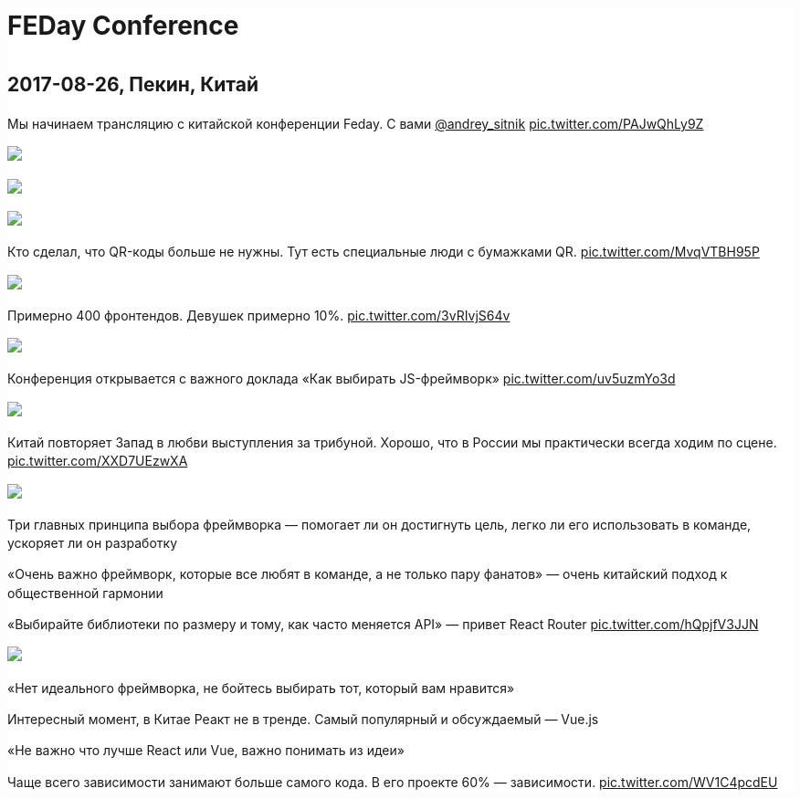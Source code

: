 # FEDay Conference

## 2017-08-26, Пекин, Китай

Мы начинаем трансляцию с китайской конференции Feday. С вами [@andrey\_sitnik](https://twitter.com/andrey_sitnik "Андрей Ситник") [pic.twitter.com/PAJwQhLy9Z](https://t.co/PAJwQhLy9Z)

![](https://pbs.twimg.com/media/DIHgeH-UQAEgEEM.jpg)

![](https://pbs.twimg.com/media/DIHgjh9UAAEyErl.jpg)

![](https://pbs.twimg.com/media/DIHgougUwAAa8Qj.jpg)

Кто сделал, что QR-коды больше не нужны. Тут есть специальные люди с бумажками QR. [pic.twitter.com/MvqVTBH95P](https://t.co/MvqVTBH95P)

![](https://pbs.twimg.com/media/DIHil9YU0AA8H3g.jpg)

Примерно 400 фронтендов. Девушек примерно 10%. [pic.twitter.com/3vRIvjS64v](https://t.co/3vRIvjS64v)

![](https://pbs.twimg.com/media/DIHl6c3V0AEB6Qe.jpg)

Конференция открывается с важного доклада «Как выбирать JS-фреймворк» [pic.twitter.com/uv5uzmYo3d](https://t.co/uv5uzmYo3d)

![](https://pbs.twimg.com/media/DIHpeE7XgAA-cfZ.jpg)

Китай повторяет Запад в любви выступления за трибуной. Хорошо, что в России мы практически всегда ходим по сцене. [pic.twitter.com/XXD7UEzwXA](https://t.co/XXD7UEzwXA)

![](https://pbs.twimg.com/media/DIHqKThXsAEjBez.jpg)

Три главных принципа выбора фреймворка — помогает ли он достигнуть цель, легко ли его использовать в команде, ускоряет ли он разработку

«Очень важно фреймворк, которые все любят в команде, а не только пару фанатов» — очень китайский подход к общественной гармонии

«Выбирайте библиотеки по размеру и тому, как часто меняется API» — привет React Router [pic.twitter.com/hQpjfV3JJN](https://t.co/hQpjfV3JJN)

![](https://pbs.twimg.com/media/DIHszkxWsAApPtq.jpg)

«Нет идеального фреймворка, не бойтесь выбирать тот, который вам нравится»

Интересный момент, в Китае Реакт не в тренде. Самый популярный и обсуждаемый — Vue.js

«Не важно что лучше React или Vue, важно понимать из идеи»

Чаще всего зависимости занимают больше самого кода. В его проекте 60% — зависимости. [pic.twitter.com/WV1C4pcdEU](https://t.co/WV1C4pcdEU)
